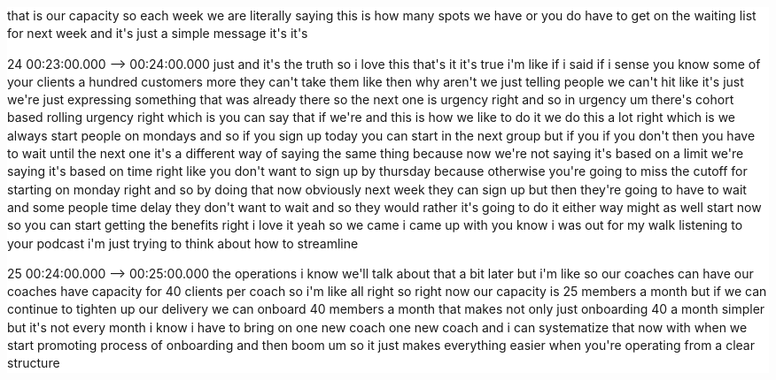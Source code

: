 that is our capacity so each week we are
literally saying this is how many spots
we have or you do have to get on the
waiting list for next week and
it's just a simple message it's it's

24
00:23:00.000 --> 00:24:00.000
just and it's the truth so i love this
that's it it's true i'm like if i said
if i sense you know some of your clients
a hundred customers more they can't take
them like then why aren't we just
telling people we can't hit like it's
just we're just expressing something
that was already there
so the next one is urgency right
and so in urgency um there's cohort
based rolling urgency
right which is you can say that
if we're and this is how we like to do
it we do this a lot right which is
we always start people on mondays
and so if you sign up today you can
start in the next group but if you if
you don't then you have to wait until
the next one it's a different way of
saying the same thing because now we're
not saying it's based on a limit we're
saying it's based on time right like you
don't want to sign up by thursday
because otherwise you're going to miss
the cutoff for starting on monday
right and so by doing that now obviously
next week they can sign up but then
they're going to have to wait and some
people time delay they don't want to
wait and so they would rather it's going
to do it either way might as well start
now so you can start getting the
benefits right i love it yeah so we came
i came up with you know i was out for my
walk listening to your podcast i'm just
trying to think about how to streamline

25
00:24:00.000 --> 00:25:00.000
the operations i know we'll talk about
that a bit later but i'm like so our
coaches can have our coaches have
capacity for 40 clients per coach
so i'm like all right so right now our
capacity is 25 members a month but if we
can continue to tighten up our delivery
we can onboard 40 members a month that
makes not only just onboarding 40 a
month simpler but it's not every month i
know i have to bring on one new coach
one new coach and i can systematize that
now with when we start promoting process
of onboarding and then boom
um so it just makes everything easier
when you're operating from a clear
structure